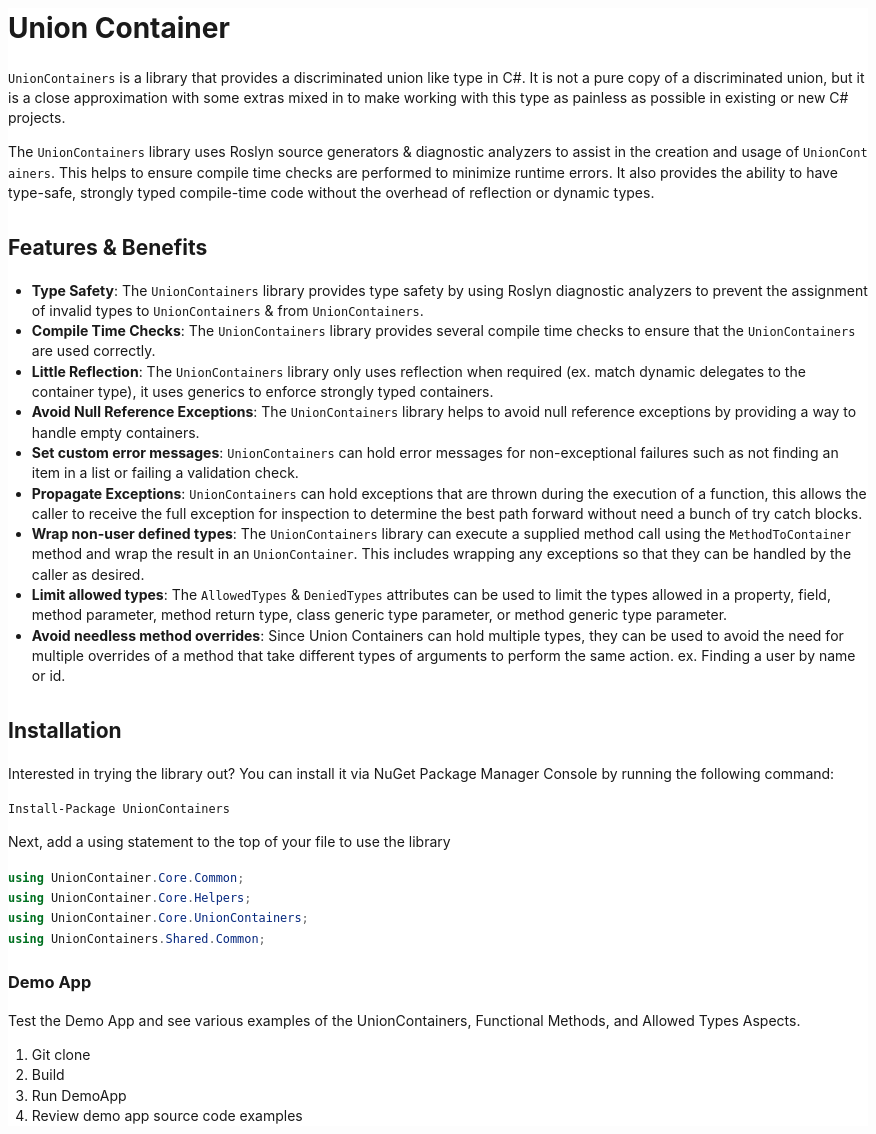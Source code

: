 # Union Container
`UnionContainers` is a library that provides a discriminated union like type in C#.
It is not a pure copy of a discriminated union, but it is a close approximation with some extras mixed in to make working with this type as painless as possible in existing or new C# projects.

The `UnionContainers` library uses Roslyn source generators & diagnostic analyzers to assist in the creation and usage of `UnionContainers`.
This helps to ensure compile time checks are performed to minimize runtime errors. It also provides the ability to have type-safe, strongly typed compile-time code without the overhead of reflection or dynamic types.

## Features & Benefits
- **Type Safety**: The `UnionContainers` library provides type safety by using Roslyn diagnostic analyzers to prevent the assignment of invalid types to `UnionContainers` & from `UnionContainers`.
- **Compile Time Checks**: The `UnionContainers` library provides several compile time checks to ensure that the `UnionContainers` are used correctly.
- **Little Reflection**: The `UnionContainers` library only uses reflection when required (ex. match dynamic delegates to the container type), it uses generics to enforce strongly typed containers.
- **Avoid Null Reference Exceptions**: The `UnionContainers` library helps to avoid null reference exceptions by providing a way to handle empty containers.
- **Set custom error messages**: `UnionContainers` can hold error messages for non-exceptional failures such as not finding an item in a list or failing a validation check.
- **Propagate Exceptions**: `UnionContainers` can hold exceptions that are thrown during the execution of a function, this allows the caller to receive the full exception for inspection to determine the best path forward without need a bunch of try catch blocks.
- **Wrap non-user defined types**: The `UnionContainers` library can execute a supplied method call using the `MethodToContainer` method and wrap the result in an `UnionContainer`. This includes wrapping any exceptions so that they can be handled by the caller as desired.
- **Limit allowed types**: The `AllowedTypes` & `DeniedTypes` attributes can be used to limit the types allowed in a property, field, method parameter, method return type, class generic type parameter, or method generic type parameter.
- **Avoid needless method overrides**: Since Union Containers can hold multiple types, they can be used to avoid the need for multiple overrides of a method that take different types of arguments to perform the same action. ex. Finding a user by name or id.

## Installation
Interested in trying the library out? You can install it via NuGet Package Manager Console by running the following command:
```bash
Install-Package UnionContainers
```
Next, add a using statement to the top of your file to use the library
```csharp
using UnionContainer.Core.Common;
using UnionContainer.Core.Helpers;
using UnionContainer.Core.UnionContainers;
using UnionContainers.Shared.Common;
```

### Demo App 
Test the Demo App and see various examples of the UnionContainers, Functional Methods, and Allowed Types Aspects.
1. Git clone
2. Build
3. Run DemoApp
4. Review demo app source code examples
